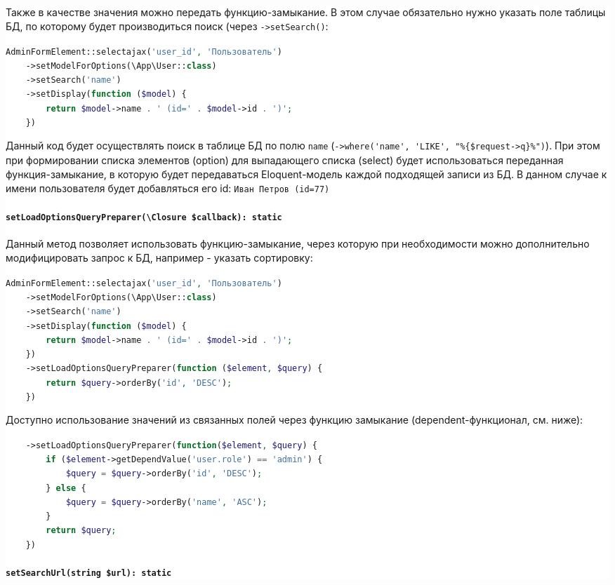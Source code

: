 Также в качестве значения можно передать функцию-замыкание. В этом случае обязательно нужно указать поле таблицы БД, по которому будет производиться поиск (через `->setSearch()`:

```php
AdminFormElement::selectajax('user_id', 'Пользователь')
    ->setModelForOptions(\App\User::class)
    ->setSearch('name')
    ->setDisplay(function ($model) {
        return $model->name . ' (id=' . $model->id . ')';
    })
```

Данный код будет осуществлять поиск в таблице БД по полю `name` (`->where('name', 'LIKE', "%{$request->q}%")`). При этом при формировании списка элементов (option) для выпадающего списка (select) будет использоваться переданная функция-замыкание, в которую будет передаваться Eloquent-модель каждой подходящей записи из БД. В данном случае к имени пользователя будет добавляться его id: `Иван Петров (id=77)`

<a name="select-ajax-setLoadOptionsQueryPreparer"></a>

#### `setLoadOptionsQueryPreparer(\Closure $callback): static`

Данный метод позволяет использовать функцию-замыкание, через которую при необходимости можно дополнительно модифицировать запрос к БД, например - указать сортировку:

```php
AdminFormElement::selectajax('user_id', 'Пользователь')
    ->setModelForOptions(\App\User::class)
    ->setSearch('name')
    ->setDisplay(function ($model) {
        return $model->name . ' (id=' . $model->id . ')';
    })
    ->setLoadOptionsQueryPreparer(function ($element, $query) {
        return $query->orderBy('id', 'DESC');
    })
```

Доступно использование значений из связанных полей через функцию замыкание (dependent-функционал, см. ниже):

```php
    ->setLoadOptionsQueryPreparer(function($element, $query) {
        if ($element->getDependValue('user.role') == 'admin') {
            $query = $query->orderBy('id', 'DESC');
        } else {
            $query = $query->orderBy('name', 'ASC');
        }
        return $query;
    })
```

<a name="select-ajax-setSearchUrl"></a>

#### `setSearchUrl(string $url): static`
